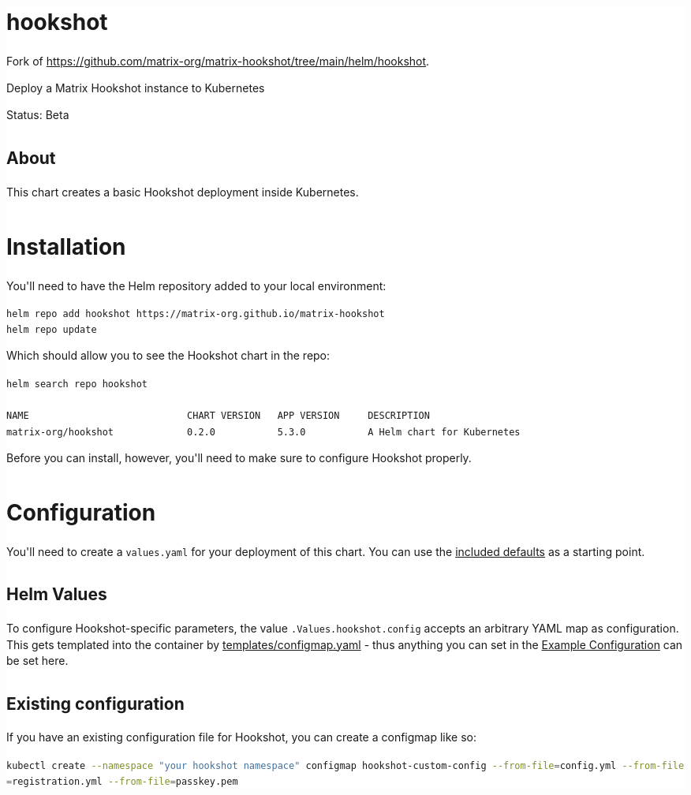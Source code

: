 # hookshot
Fork of https://github.com/matrix-org/matrix-hookshot/tree/main/helm/hookshot.

Deploy a Matrix Hookshot instance to Kubernetes

Status: Beta

## About

This chart creates a basic Hookshot deployment inside Kubernetes.

# Installation

You'll need to have the Helm repository added to your local environment:

``` bash
helm repo add hookshot https://matrix-org.github.io/matrix-hookshot
helm repo update
```

Which should allow you to see the Hookshot chart in the repo:

``` bash
helm search repo hookshot

NAME                            CHART VERSION   APP VERSION     DESCRIPTION               
matrix-org/hookshot             0.2.0           5.3.0           A Helm chart for Kubernetes
```

Before you can install, however, you'll need to make sure to configure Hookshot properly.

# Configuration

You'll need to create a `values.yaml` for your deployment of this chart. You can use the [included defaults](./values.yaml) as a starting point.

## Helm Values

To configure Hookshot-specific parameters, the value `.Values.hookshot.config` accepts an arbitrary YAML map as configuration. This gets templated into the container by [templates/configmap.yaml](./templates/configmap.yaml) - thus anything you can set in the [Example Configuration](https://matrix-org.github.io/matrix-hookshot/latest/setup/sample-configuration.html) can be set here.

## Existing configuration

If you have an existing configuration file for Hookshot, you can create a configmap like so:

``` bash
kubectl create --namespace "your hookshot namespace" configmap hookshot-custom-config --from-file=config.yml --from-file=registration.yml --from-file=passkey.pem
```
